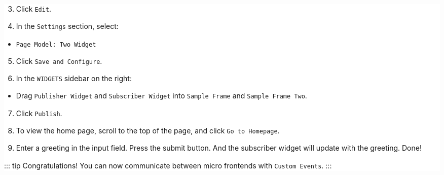 3. Click `Edit`.

4. In the `Settings` section, select:

- `Page Model: Two Widget`

5. Click `Save and Configure`.

6. In the `WIDGETS` sidebar on the right:

- Drag `Publisher Widget` and `Subscriber Widget` into `Sample Frame` and `Sample Frame Two`.

7. Click `Publish`.

8. To view the home page, scroll to the top of the page, and click `Go to Homepage`.

9. Enter a greeting in the input field. Press the submit button. And the subscriber widget will update with the greeting. Done!

::: tip Congratulations!
You can now communicate between micro frontends with `Custom Events`.
:::